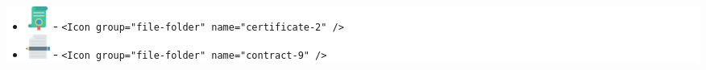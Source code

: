  - <img src="./file-folder/075-certificate-2.png" height="30" width="30" /> - `<Icon group="file-folder" name="certificate-2" />`
 - <img src="./file-folder/076-contract-9.png" height="30" width="30" /> - `<Icon group="file-folder" name="contract-9" />`